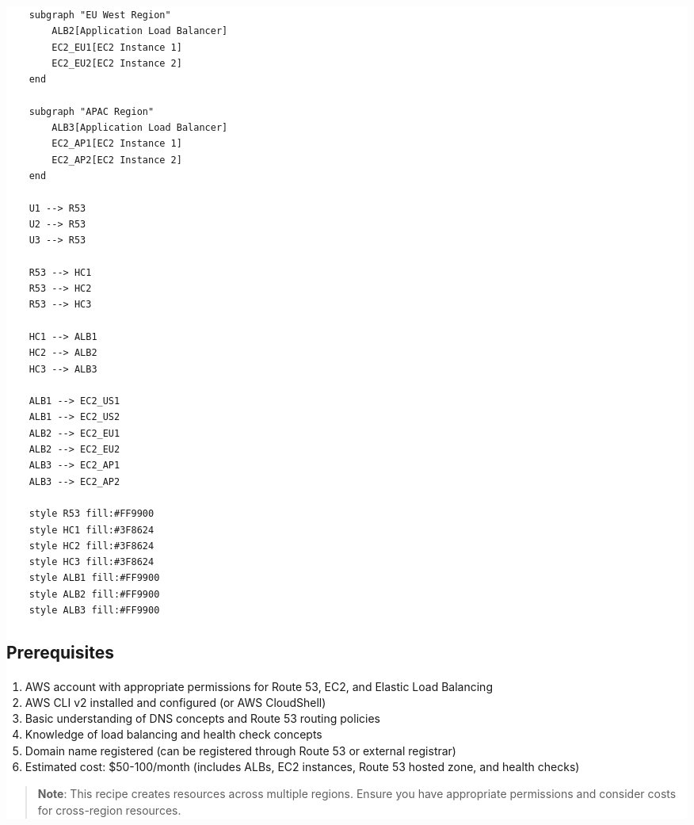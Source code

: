 ```mermaid
    subgraph "EU West Region"
        ALB2[Application Load Balancer]
        EC2_EU1[EC2 Instance 1]
        EC2_EU2[EC2 Instance 2]
    end
    
    subgraph "APAC Region"
        ALB3[Application Load Balancer]
        EC2_AP1[EC2 Instance 1]
        EC2_AP2[EC2 Instance 2]
    end
    
    U1 --> R53
    U2 --> R53
    U3 --> R53
    
    R53 --> HC1
    R53 --> HC2
    R53 --> HC3
    
    HC1 --> ALB1
    HC2 --> ALB2
    HC3 --> ALB3
    
    ALB1 --> EC2_US1
    ALB1 --> EC2_US2
    ALB2 --> EC2_EU1
    ALB2 --> EC2_EU2
    ALB3 --> EC2_AP1
    ALB3 --> EC2_AP2
    
    style R53 fill:#FF9900
    style HC1 fill:#3F8624
    style HC2 fill:#3F8624
    style HC3 fill:#3F8624
    style ALB1 fill:#FF9900
    style ALB2 fill:#FF9900
    style ALB3 fill:#FF9900
```

## Prerequisites

1. AWS account with appropriate permissions for Route 53, EC2, and Elastic Load Balancing
2. AWS CLI v2 installed and configured (or AWS CloudShell)
3. Basic understanding of DNS concepts and Route 53 routing policies
4. Knowledge of load balancing and health check concepts
5. Domain name registered (can be registered through Route 53 or external registrar)
6. Estimated cost: $50-100/month (includes ALBs, EC2 instances, Route 53 hosted zone, and health checks)

> **Note**: This recipe creates resources across multiple regions. Ensure you have appropriate permissions and consider costs for cross-region resources.
